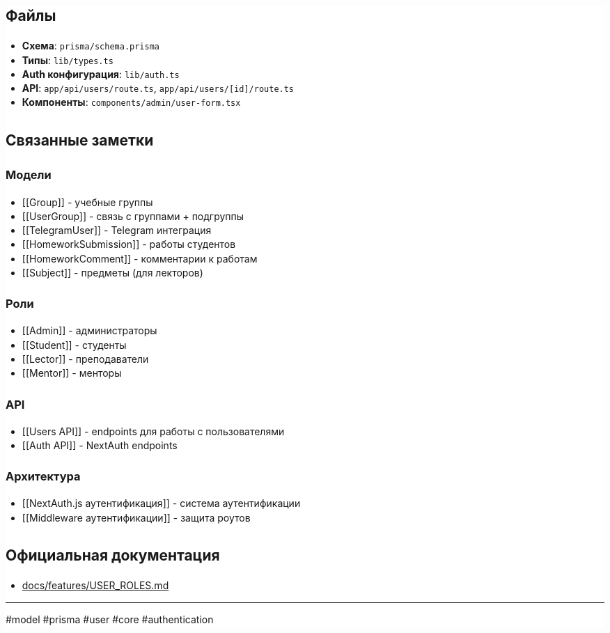 ```typescript
```

## Файлы

- **Схема**: `prisma/schema.prisma`
- **Типы**: `lib/types.ts`
- **Auth конфигурация**: `lib/auth.ts`
- **API**: `app/api/users/route.ts`, `app/api/users/[id]/route.ts`
- **Компоненты**: `components/admin/user-form.tsx`

## Связанные заметки

### Модели
- [[Group]] - учебные группы
- [[UserGroup]] - связь с группами + подгруппы
- [[TelegramUser]] - Telegram интеграция
- [[HomeworkSubmission]] - работы студентов
- [[HomeworkComment]] - комментарии к работам
- [[Subject]] - предметы (для лекторов)

### Роли
- [[Admin]] - администраторы
- [[Student]] - студенты
- [[Lector]] - преподаватели
- [[Mentor]] - менторы

### API
- [[Users API]] - endpoints для работы с пользователями
- [[Auth API]] - NextAuth endpoints

### Архитектура
- [[NextAuth.js аутентификация]] - система аутентификации
- [[Middleware аутентификации]] - защита роутов

## Официальная документация

- [docs/features/USER_ROLES.md](../../docs/features/USER_ROLES.md)

---

#model #prisma #user #core #authentication

